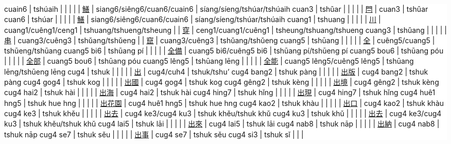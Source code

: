 cuain6 | tshúaih | | |
| | [鱔](https://en.wiktionary.org/wiki/鱔) | siang6/siêng6/cuan6/cuain6 | síang/síeng/tshúar/tshúaih
cuan3 | tshǔar | | |
| | [閂](https://en.wiktionary.org/wiki/閂) | cuan3 | tshǔar
cuan6 | tshúar | | |
| | [鱔](https://en.wiktionary.org/wiki/鱔) | siang6/siêng6/cuan6/cuain6 | síang/síeng/tshúar/tshúaih
cuang1 | tshuang | | |
| | [川](https://en.wiktionary.org/wiki/川) | cuang1/cuêng1/ceng1 | tshuang/tshueng/tsheung
| | [穿](https://en.wiktionary.org/wiki/穿) | ceng1/cuang1/cuêng1 | tsheung/tshuang/tshueng
cuang3 | tshǔang | | |
| | [串](https://en.wiktionary.org/wiki/串) | cuang3/cuêng3 | tshǔang/tshǔeng
| | [竄](https://en.wiktionary.org/wiki/竄) | cuang3/cuêng3 | tshǔang/tshǔeng
cuang5 | tshūang | | |
| | [全](https://en.wiktionary.org/wiki/全) | cuêng5/cuang5 | tshūeng/tshūang
cuang5 bi6 | tshūang pí | | |
| | [全備](https://en.wiktionary.org/wiki/全備) | cuang5 bi6/cuêng5 bi6 | tshūang pí/tshūeng pí
cuang5 bou6 | tshūang póu | | |
| | [全部](https://en.wiktionary.org/wiki/全部) | cuang5 bou6 | tshūang póu
cuang5 lêng5 | tshūang lēng | | |
| | [全能](https://en.wiktionary.org/wiki/全能) | cuang5 lêng5/cuêng5 lêng5 | tshūang lēng/tshūeng lēng
cug4 | tshuk | | |
| | [出](https://en.wiktionary.org/wiki/出) | cug4/cuh4 | tshuk/tshu’
cug4 bang2 | tshuk pàng | | |
| | [出版](https://en.wiktionary.org/wiki/出版) | cug4 bang2 | tshuk pàng
cug4 gog4 | tshuk kog | | |
| | [出國](https://en.wiktionary.org/wiki/出國) | cug4 gog4 | tshuk kog
cug4 gêng2 | tshuk kèng | | |
| | [出境](https://en.wiktionary.org/wiki/出境) | cug4 gêng2 | tshuk kèng
cug4 hai2 | tshuk hài | | |
| | [出海](https://en.wiktionary.org/wiki/出海) | cug4 hai2 | tshuk hài
cug4 hing7 | tshuk hǐng | | |
| | [出現](https://en.wiktionary.org/wiki/出現) | cug4 hing7 | tshuk hǐng
cug4 huê1 hng5 | tshuk hue hng | | |
| | [出花園](https://en.wiktionary.org/wiki/出花園) | cug4 huê1 hng5 | tshuk hue hng
cug4 kao2 | tshuk khàu | | |
| | [出口](https://en.wiktionary.org/wiki/出口) | cug4 kao2 | tshuk khàu
cug4 ke3 | tshuk khěu | | |
| | [出去](https://en.wiktionary.org/wiki/出去) | cug4 ke3/cug4 ku3 | tshuk khěu/tshuk khǔ
cug4 ku3 | tshuk khǔ | | |
| | [出去](https://en.wiktionary.org/wiki/出去) | cug4 ke3/cug4 ku3 | tshuk khěu/tshuk khǔ
cug4 lai5 | tshuk lāi | | |
| | [出來](https://en.wiktionary.org/wiki/出來) | cug4 lai5 | tshuk lāi
cug4 nab8 | tshuk nāp | | |
| | [出納](https://en.wiktionary.org/wiki/出納) | cug4 nab8 | tshuk nāp
cug4 se7 | tshuk sěu | | |
| | [出事](https://en.wiktionary.org/wiki/出事) | cug4 se7 | tshuk sěu
cug4 si3 | tshuk sǐ | | |